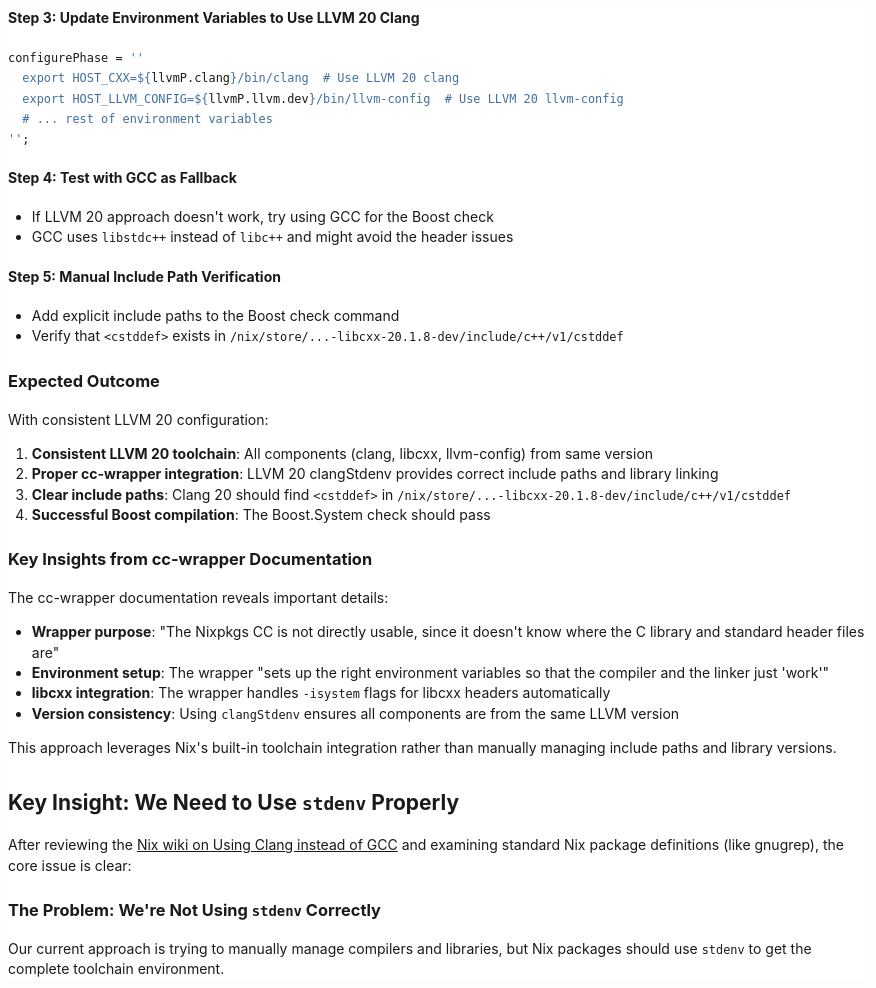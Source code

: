 #### **Step 3: Update Environment Variables to Use LLVM 20 Clang**
```nix
configurePhase = ''
  export HOST_CXX=${llvmP.clang}/bin/clang  # Use LLVM 20 clang
  export HOST_LLVM_CONFIG=${llvmP.llvm.dev}/bin/llvm-config  # Use LLVM 20 llvm-config
  # ... rest of environment variables
'';
```

#### **Step 4: Test with GCC as Fallback**
- If LLVM 20 approach doesn't work, try using GCC for the Boost check
- GCC uses `libstdc++` instead of `libc++` and might avoid the header issues

#### **Step 5: Manual Include Path Verification**
- Add explicit include paths to the Boost check command
- Verify that `<cstddef>` exists in `/nix/store/...-libcxx-20.1.8-dev/include/c++/v1/cstddef`

### **Expected Outcome**

With consistent LLVM 20 configuration:
1. **Consistent LLVM 20 toolchain**: All components (clang, libcxx, llvm-config) from same version
2. **Proper cc-wrapper integration**: LLVM 20 clangStdenv provides correct include paths and library linking
3. **Clear include paths**: Clang 20 should find `<cstddef>` in `/nix/store/...-libcxx-20.1.8-dev/include/c++/v1/cstddef`
4. **Successful Boost compilation**: The Boost.System check should pass

### **Key Insights from cc-wrapper Documentation**

The cc-wrapper documentation reveals important details:
- **Wrapper purpose**: "The Nixpkgs CC is not directly usable, since it doesn't know where the C library and standard header files are"
- **Environment setup**: The wrapper "sets up the right environment variables so that the compiler and the linker just 'work'"
- **libcxx integration**: The wrapper handles `-isystem` flags for libcxx headers automatically
- **Version consistency**: Using `clangStdenv` ensures all components are from the same LLVM version

This approach leverages Nix's built-in toolchain integration rather than manually managing include paths and library versions.

## Key Insight: We Need to Use `stdenv` Properly

After reviewing the [Nix wiki on Using Clang instead of GCC](https://nixos.wiki/wiki/Using_Clang_instead_of_GCC) and examining standard Nix package definitions (like gnugrep), the core issue is clear:

### **The Problem: We're Not Using `stdenv` Correctly**

Our current approach is trying to manually manage compilers and libraries, but Nix packages should use `stdenv` to get the complete toolchain environment.
